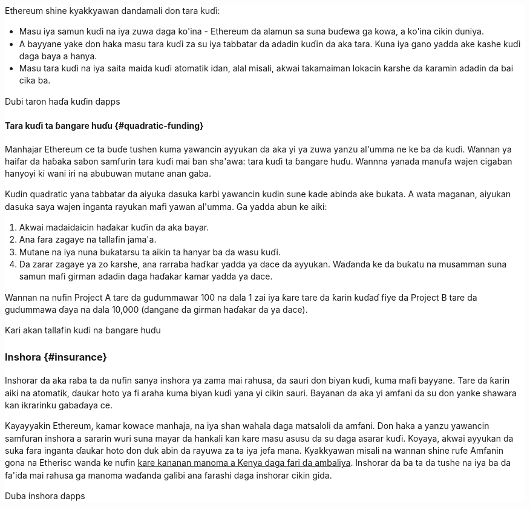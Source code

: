 Ethereum shine kyakkyawan dandamali don tara kuɗi:

- Masu iya samun kuɗi na iya zuwa daga ko'ina - Ethereum da alamun sa suna buɗewa ga kowa, a ko'ina cikin duniya.
- A bayyane yake don haka masu tara kuɗi za su iya tabbatar da adadin kuɗin da aka tara. Kuna iya gano yadda ake kashe kuɗi daga baya a hanya.
- Masu tara kuɗi na iya saita maida kuɗi atomatik idan, alal misali, akwai takamaiman lokacin ƙarshe da ƙaramin adadin da bai cika ba.

<ButtonLink href="/dapps/?category=finance#explore">
  Dubi taron haɗa kuɗin dapps
</ButtonLink>

#### Tara kuɗi ta ɓangare huɗu {#quadratic-funding}

Manhajar Ethereum ce ta buɗe tushen kuma yawancin ayyukan da aka yi ya zuwa yanzu al'umma ne ke ba da kuɗi. Wannan ya haifar da haɓaka sabon samfurin tara kuɗi mai ban sha'awa: tara kuɗi ta ɓangare huɗu. Wannna yanada manufa wajen cigaban hanyoyi ki wani iri na abubuwan mutane anan gaba.

Kudin quadratic yana tabbatar da aiyuka dasuka karbi yawancin kudin sune kade abinda ake bukata. A wata maganan, aiyukan dasuka saya wajen inganta rayukan mafi yawan al'umma. Ga yadda abun ke aiki:

1. Akwai madaidaicin haɗakar kuɗin da aka bayar.
2. Ana fara zagaye na tallafin jama'a.
3. Mutane na iya nuna buƙatarsu ta aikin ta hanyar ba da wasu kuɗi.
4. Da zarar zagaye ya zo ƙarshe, ana rarraba haɗkar yadda ya dace da ayyukan. Waɗanda ke da buƙatu na musamman suna samun mafi girman adadin daga haɗakar kamar yadda ya dace.

Wannan na nufin Project A tare da gudummawar 100 na dala 1 zai iya ƙare tare da ƙarin kuɗaɗ fiye da Project B tare da gudummawa ɗaya na dala 10,000 (dangane da girman haɗakar da ya dace).

<ButtonLink href="https://wtfisqf.com">
  Ƙari akan tallafin kuɗi na ɓangare huɗu
</ButtonLink>

<Divider />

### Inshora {#insurance}

Inshorar da aka raba ta da nufin sanya inshora ya zama mai rahusa, da sauri don biyan kuɗi, kuma mafi bayyane. Tare da ƙarin aiki na atomatik, ɗaukar hoto ya fi araha kuma biyan kuɗi yana yi cikin sauri. Bayanan da aka yi amfani da su don yanke shawara kan ikrarinku gabaɗaya ce.

Kayayyakin Ethereum, kamar kowace manhaja, na iya shan wahala daga matsaloli da amfani. Don haka a yanzu yawancin samfuran inshora a sararin wuri suna mayar da hankali kan kare masu asusu da su daga asarar kuɗi. Koyaya, akwai ayyukan da suka fara inganta ɗaukar hoto don duk abin da rayuwa za ta iya jefa mana. Kyakkyawan misali na wannan shine rufe Amfanin gona na Etherisc wanda ke nufin [kare kananan manoma a Kenya daga fari da ambaliya](https://blog.etherisc.com/etherisc-teams-up-with-chainlink-to-deliver-crop-insurance-in-kenya-137e433c29dc). Inshorar da ba ta da tushe na iya ba da fa'ida mai rahusa ga manoma waɗanda galibi ana farashi daga inshorar cikin gida.

<ButtonLink href="/dapps/?category=finance#explore">
  Duba inshora dapps
</ButtonLink>

<Divider />
